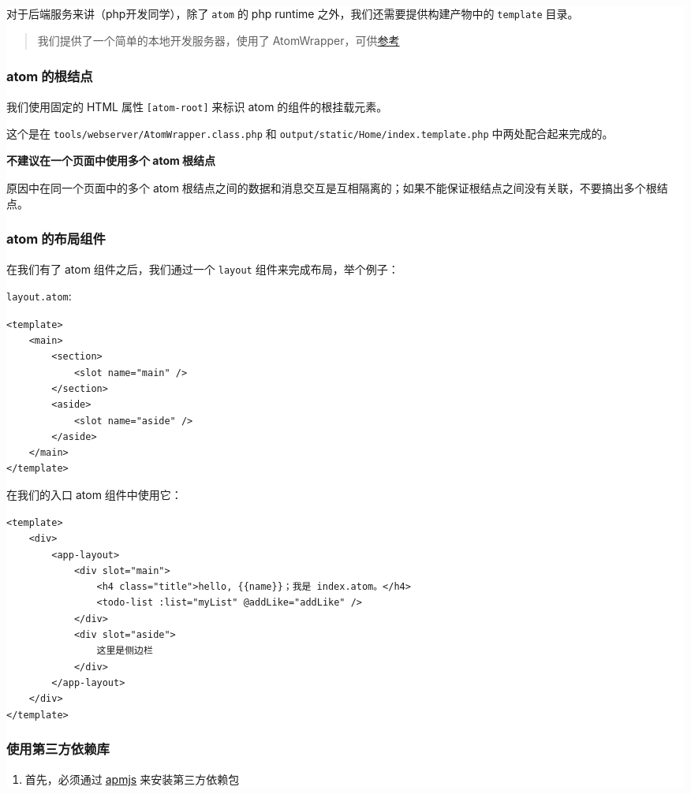 对于后端服务来讲（php开发同学），除了 `atom` 的 php runtime 之外，我们还需要提供构建产物中的 `template` 目录。

> 我们提供了一个简单的本地开发服务器，使用了 AtomWrapper，可供[参考](https://github.com/jinzhubaofu/atom-fis-starter/blob/master/tools/webserver/index.php)

### atom 的根结点

我们使用固定的 HTML 属性 `[atom-root]` 来标识 atom 的组件的根挂载元素。

这个是在 `tools/webserver/AtomWrapper.class.php` 和 `output/static/Home/index.template.php` 中两处配合起来完成的。

**不建议在一个页面中使用多个 atom 根结点**

原因中在同一个页面中的多个 atom 根结点之间的数据和消息交互是互相隔离的；如果不能保证根结点之间没有关联，不要搞出多个根结点。

### atom 的布局组件

在我们有了 atom 组件之后，我们通过一个 `layout` 组件来完成布局，举个例子：

`layout.atom`:

```vue
<template>
    <main>
        <section>
            <slot name="main" />
        </section>
        <aside>
            <slot name="aside" />
        </aside>
    </main>
</template>
```

在我们的入口 atom 组件中使用它：

```vue
<template>
    <div>
        <app-layout>
            <div slot="main">
                <h4 class="title">hello, {{name}}；我是 index.atom。</h4>
                <todo-list :list="myList" @addLike="addLike" />
            </div>
            <div slot="aside">
                这里是侧边栏
            </div>
        </app-layout>
    </div>
</template>
```

### 使用第三方依赖库

1. 首先，必须通过 [apmjs](https://github.com/apmjs/apmjs) 来安装第三方依赖包

